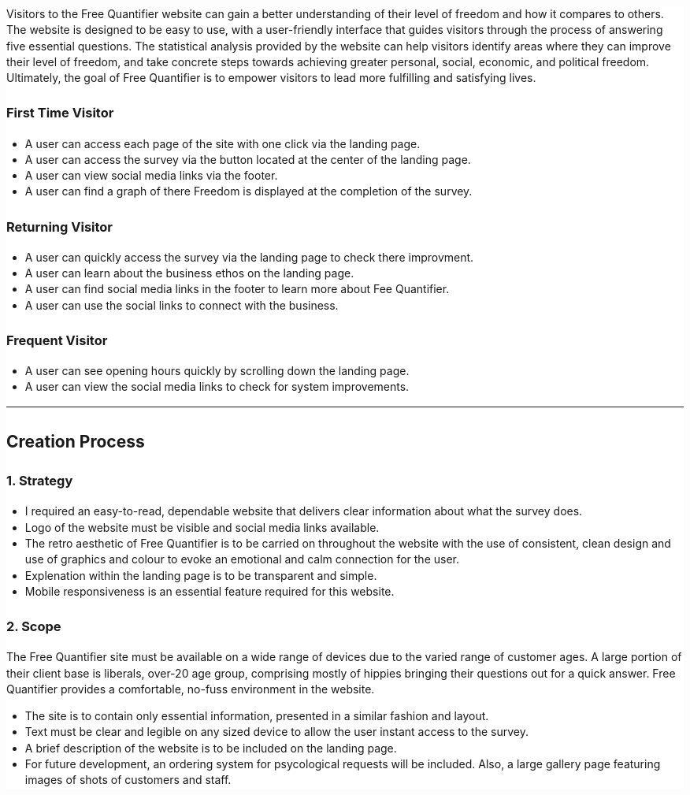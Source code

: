 Visitors to the Free Quantifier website can gain a better understanding of their level of freedom and how it compares to others. The website is designed to be easy to use, with a user-friendly interface that guides visitors through the process of answering five essential questions. The statistical analysis provided by the website can help visitors identify areas where they can improve their level of freedom, and take concrete steps towards achieving greater personal, social, economic, and political freedom. Ultimately, the goal of Free Quantifier is to empower visitors to lead more fulfilling and satisfying lives. 

### **First Time Visitor**
  - A user can access each page of the site with one click via the landing page.
  - A user can access the survey via the button located at the center of the landing page.
  - A user can view social media links via the footer.
  - A user can find a graph of there Freedom is displayed at the completion of the survey.

### **Returning Visitor**  
  - A user can quickly access the survey via the landing page to check there improvment.
  - A user can learn about the business ethos on the landing page.
  - A user can find social media links in the footer to learn more about Fee Quantifier.
  - A user can use the social links to connect with the business.
  
### **Frequent Visitor**  
  - A user can see opening hours quickly by scrolling down the landing page.
  - A user can view the social media links to check for system improvements.    

--- 

## Creation Process  
  
### **1. Strategy**  


- I required an easy-to-read, dependable website that delivers clear information about what the survey does.  
- Logo of the website must be visible and social media links available.  
- The retro aesthetic of Free Quantifier is to be carried on throughout the website with the use of consistent, clean design and use of graphics and colour to evoke an emotional and calm connection for the user.  
- Explenation within the landing page is to be transparent and simple.  
- Mobile responsiveness is an essential feature required for this website.
  

### **2. Scope**  

The Free Quantifier site must be available on a wide range of devices due to the varied range of customer ages. A large portion of their client base is liberals, over-20 age group, comprising mostly of hippies bringing their questions out for a quick answer. Free Quantifier provides a comfortable, no-fuss environment in the website.  

- The site is to contain only essential information, presented in a similar fashion and layout.   
- Text must be clear and legible on any sized device to allow the user instant access to the survey.  
- A brief description of the website is to be included on the landing page.  
- For future development, an ordering system for psycological requests will be included. Also, a large gallery page featuring images of shots of customers and staff.
  